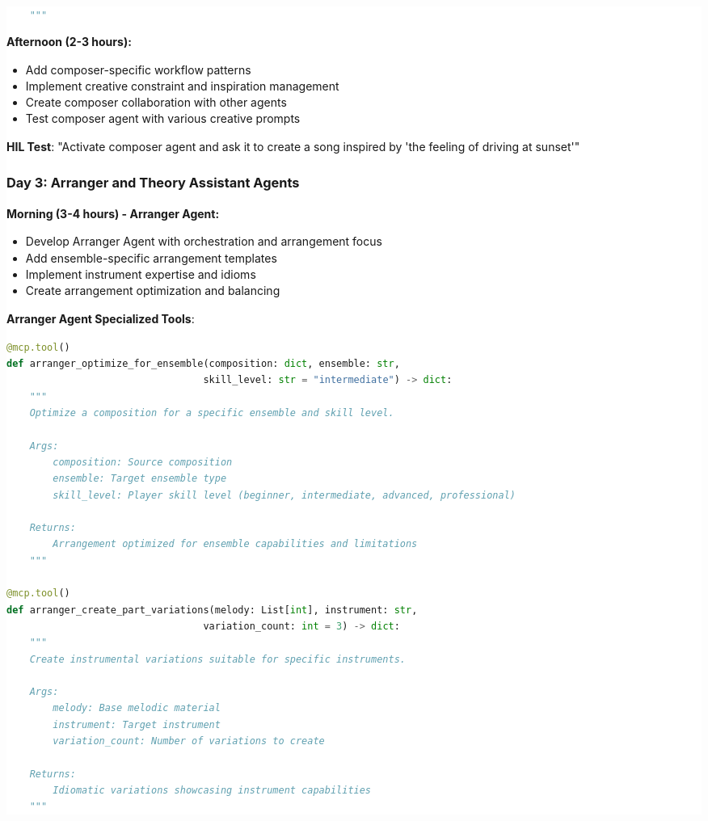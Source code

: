 ```python
    """
```

**Afternoon (2-3 hours):**
- Add composer-specific workflow patterns
- Implement creative constraint and inspiration management
- Create composer collaboration with other agents
- Test composer agent with various creative prompts

**HIL Test**: "Activate composer agent and ask it to create a song inspired by 'the feeling of driving at sunset'"

### Day 3: Arranger and Theory Assistant Agents
**Morning (3-4 hours) - Arranger Agent:**
- Develop Arranger Agent with orchestration and arrangement focus
- Add ensemble-specific arrangement templates
- Implement instrument expertise and idioms
- Create arrangement optimization and balancing

**Arranger Agent Specialized Tools**:
```python
@mcp.tool()
def arranger_optimize_for_ensemble(composition: dict, ensemble: str,
                                  skill_level: str = "intermediate") -> dict:
    """
    Optimize a composition for a specific ensemble and skill level.
    
    Args:
        composition: Source composition
        ensemble: Target ensemble type
        skill_level: Player skill level (beginner, intermediate, advanced, professional)
        
    Returns:
        Arrangement optimized for ensemble capabilities and limitations
    """

@mcp.tool()
def arranger_create_part_variations(melody: List[int], instrument: str,
                                  variation_count: int = 3) -> dict:
    """
    Create instrumental variations suitable for specific instruments.
    
    Args:
        melody: Base melodic material
        instrument: Target instrument
        variation_count: Number of variations to create
        
    Returns:
        Idiomatic variations showcasing instrument capabilities
    """
```
